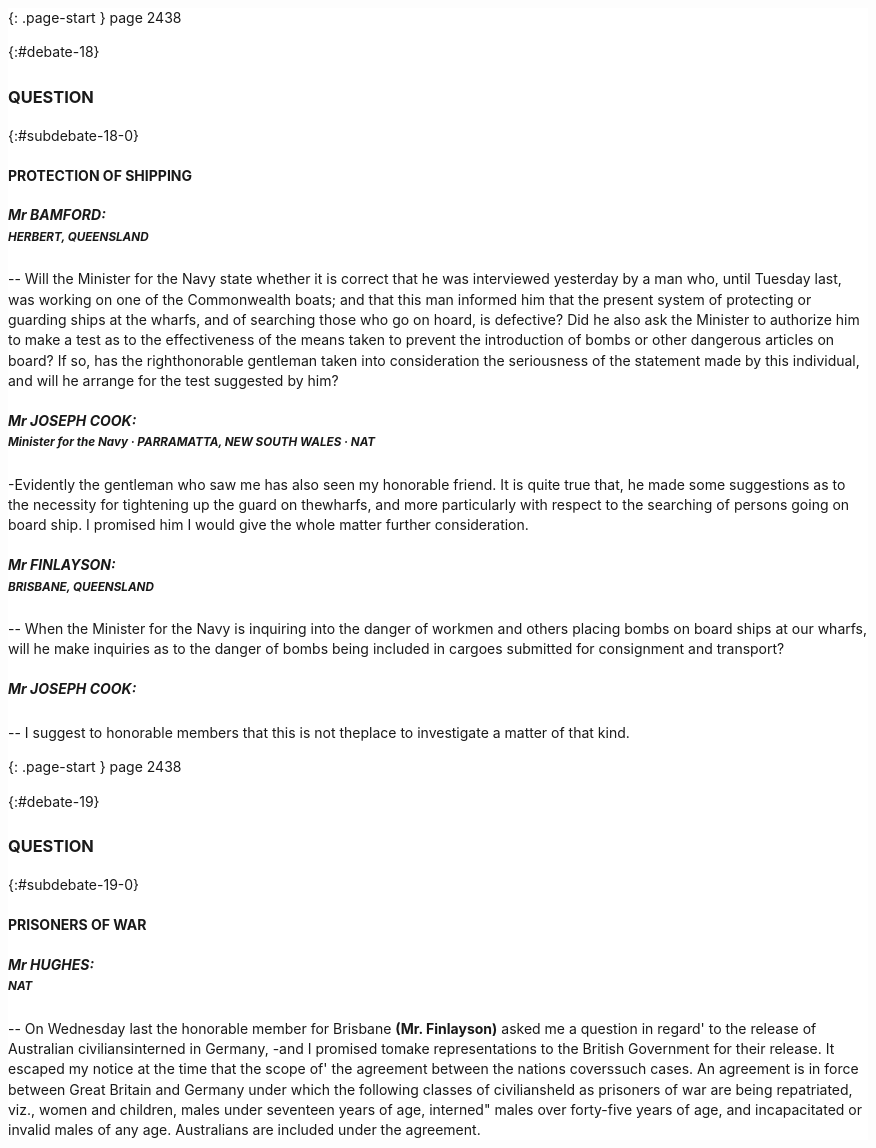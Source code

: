{: .page-start }
page 2438

{:#debate-18}
### QUESTION

{:#subdebate-18-0}
#### PROTECTION OF SHIPPING

##### Mr BAMFORD:<br><small class="text-muted">HERBERT, QUEENSLAND</small>

-- Will the Minister for the Navy state whether it is correct that he was interviewed yesterday by a man who, until Tuesday last, was working on one of the Commonwealth boats; and that this man informed him that the present system of protecting or guarding ships at the wharfs, and of searching those who go on hoard, is defective? Did he also ask the Minister to authorize him to make a test as to the effectiveness of the means taken to prevent the introduction of bombs or other dangerous articles on board? If so, has the righthonorable gentleman taken into consideration the seriousness of the statement made by this individual, and will he arrange for the test suggested by him? 

##### Mr JOSEPH COOK:<br><small class="text-muted">Minister for the Navy &middot; PARRAMATTA, NEW SOUTH WALES &middot; NAT</small>

-Evidently the gentleman who saw me has also seen my honorable friend. It is quite true that, he made some suggestions as to the necessity for tightening up the guard on thewharfs, and more particularly with respect to the searching of persons going on board ship. I promised him I would give the whole matter further consideration. 

##### Mr FINLAYSON:<br><small class="text-muted">BRISBANE, QUEENSLAND</small>

-- When the Minister for the Navy is inquiring into the danger of workmen and others placing bombs on board ships at our wharfs, will he make inquiries as to the danger of bombs being included in cargoes submitted for consignment and transport? 

##### Mr JOSEPH COOK:

-- I suggest to honorable members that this is not theplace to investigate a matter of that kind. 

{: .page-start }
page 2438

{:#debate-19}
### QUESTION

{:#subdebate-19-0}
#### PRISONERS OF WAR

##### Mr HUGHES:<br><small class="text-muted">NAT</small>

-- On Wednesday last the honorable member for Brisbane  **(Mr. Finlayson)**  asked me a question in regard' to the release of Australian civiliansinterned in Germany, -and I promised tomake representations to the British Government for their release. It escaped my notice at the time that the scope of' the agreement between the nations coverssuch cases. An agreement is in force between Great Britain and Germany under which the following classes of civiliansheld as prisoners of war are being repatriated, viz., women and children, males under seventeen years of age, interned" males over forty-five years of age, and incapacitated or invalid males of any age. Australians are included under the agreement. 

